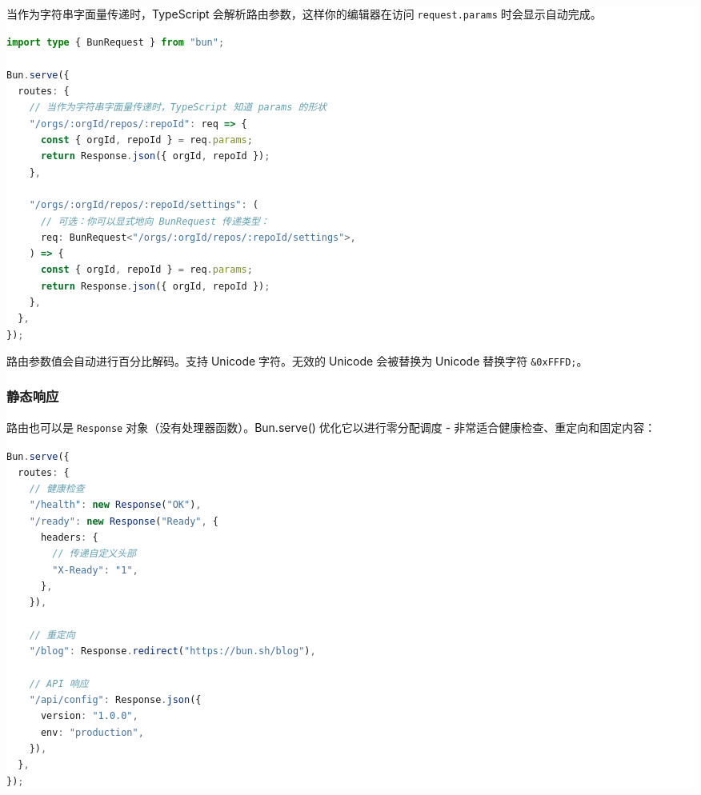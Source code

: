 当作为字符串字面量传递时，TypeScript 会解析路由参数，这样你的编辑器在访问 `request.params` 时会显示自动完成。

```ts
import type { BunRequest } from "bun";

Bun.serve({
  routes: {
    // 当作为字符串字面量传递时，TypeScript 知道 params 的形状
    "/orgs/:orgId/repos/:repoId": req => {
      const { orgId, repoId } = req.params;
      return Response.json({ orgId, repoId });
    },

    "/orgs/:orgId/repos/:repoId/settings": (
      // 可选：你可以显式地向 BunRequest 传递类型：
      req: BunRequest<"/orgs/:orgId/repos/:repoId/settings">,
    ) => {
      const { orgId, repoId } = req.params;
      return Response.json({ orgId, repoId });
    },
  },
});
```

路由参数值会自动进行百分比解码。支持 Unicode 字符。无效的 Unicode 会被替换为 Unicode 替换字符 `&0xFFFD;`。

### 静态响应

路由也可以是 `Response` 对象（没有处理器函数）。Bun.serve() 优化它以进行零分配调度 - 非常适合健康检查、重定向和固定内容：

```ts
Bun.serve({
  routes: {
    // 健康检查
    "/health": new Response("OK"),
    "/ready": new Response("Ready", {
      headers: {
        // 传递自定义头部
        "X-Ready": "1",
      },
    }),

    // 重定向
    "/blog": Response.redirect("https://bun.sh/blog"),

    // API 响应
    "/api/config": Response.json({
      version: "1.0.0",
      env: "production",
    }),
  },
});
```
